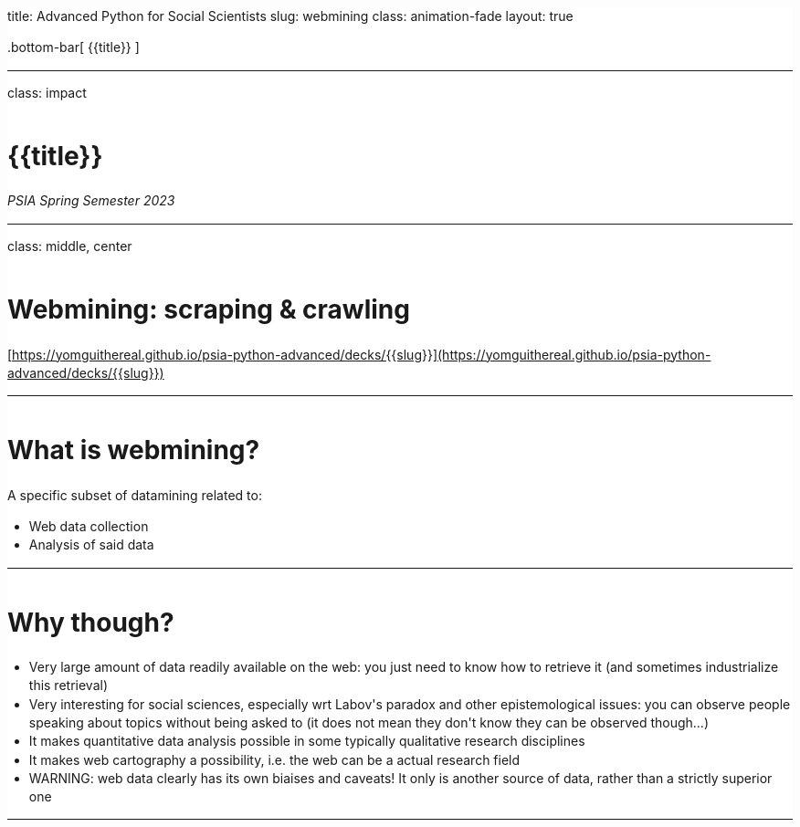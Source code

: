 title: Advanced Python for Social Scientists
slug: webmining
class: animation-fade
layout: true



.bottom-bar[
  {{title}}
]

---

class: impact

# {{title}}

_PSIA Spring Semester 2023_

---

class: middle, center

# Webmining: scraping & crawling

[https://yomguithereal.github.io/psia-python-advanced/decks/{{slug}}](https://yomguithereal.github.io/psia-python-advanced/decks/{{slug}})

---

# What is webmining?

A specific subset of datamining related to:

* Web data collection
* Analysis of said data

---

# Why though?

* Very large amount of data readily available on the web: you just need to know how to retrieve it (and sometimes industrialize this retrieval)
* Very interesting for social sciences, especially wrt Labov's paradox and other epistemological issues: you can observe people speaking about topics without being asked to (it does not mean they don't know they can be observed though...)
* It makes quantitative data analysis possible in some typically qualitative research disciplines
* It makes web cartography a possibility, i.e. the web can be a actual research field
* WARNING: web data clearly has its own biaises and caveats! It only is another source of data, rather than a strictly superior one

---
